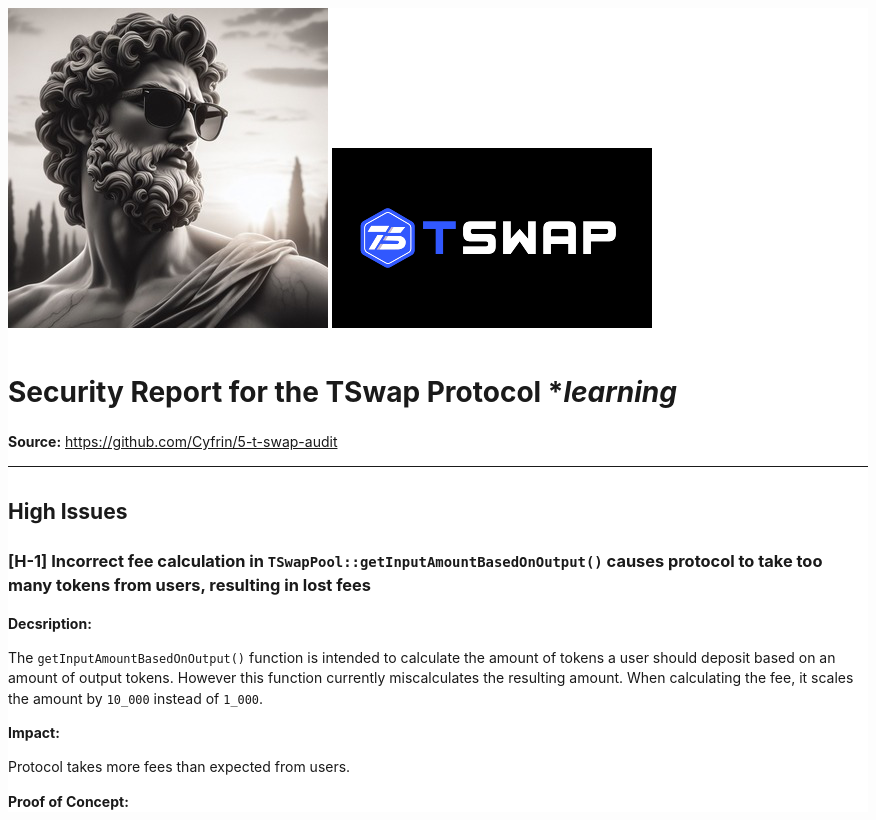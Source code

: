 ![](../logo.png)
![](../img/t-swap.png)

# Security Report for the TSwap Protocol **learning*

**Source:** https://github.com/Cyfrin/5-t-swap-audit

------------------------------------------------------

## High Issues

### [H-1] Incorrect fee calculation in `TSwapPool::getInputAmountBasedOnOutput()` causes protocol to take too many tokens from users, resulting in lost fees

**Decsription:**

The `getInputAmountBasedOnOutput()` function is intended to calculate the amount of tokens a user should deposit based on an amount of output tokens. However this function currently miscalculates the resulting amount. When calculating the fee, it scales the amount by `10_000` instead of `1_000`.

**Impact:**

Protocol takes more fees than expected from users.

**Proof of Concept:**
